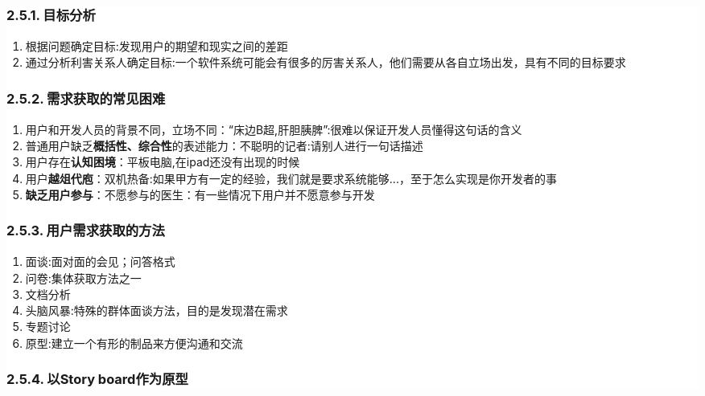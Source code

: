 ### 2.5.1. 目标分析
1. 根据问题确定目标:发现用户的期望和现实之间的差距
2. 通过分析利害关系⼈确定目标:一个软件系统可能会有很多的厉害关系人，他们需要从各自立场出发，具有不同的目标要求

### 2.5.2. 需求获取的常见困难
1. ⽤户和开发人员的背景不同，立场不同：“床边B超,肝胆胰脾”:很难以保证开发人员懂得这句话的含义
2. 普通用户缺乏**概括性、综合性**的表述能⼒：不聪明的记者:请别人进行一句话描述
3. ⽤户存在**认知困境**：平板电脑,在ipad还没有出现的时候
4. ⽤户**越俎代庖**：双机热备:如果甲方有一定的经验，我们就是要求系统能够...，⾄于怎么实现是你开发者的事
5. **缺乏用户参与**：不愿参与的医⽣：有一些情况下用户并不愿意参与开发

### 2.5.3. 用户需求获取的方法
1. 面谈:面对面的会见；问答格式
2. 问卷:集体获取方法之一
3. 文档分析
4. 头脑风暴:特殊的群体面谈方法，目的是发现潜在需求
5. 专题讨论
6. 原型:建立一个有形的制品来方便沟通和交流

### 2.5.4. 以Story board作为原型
